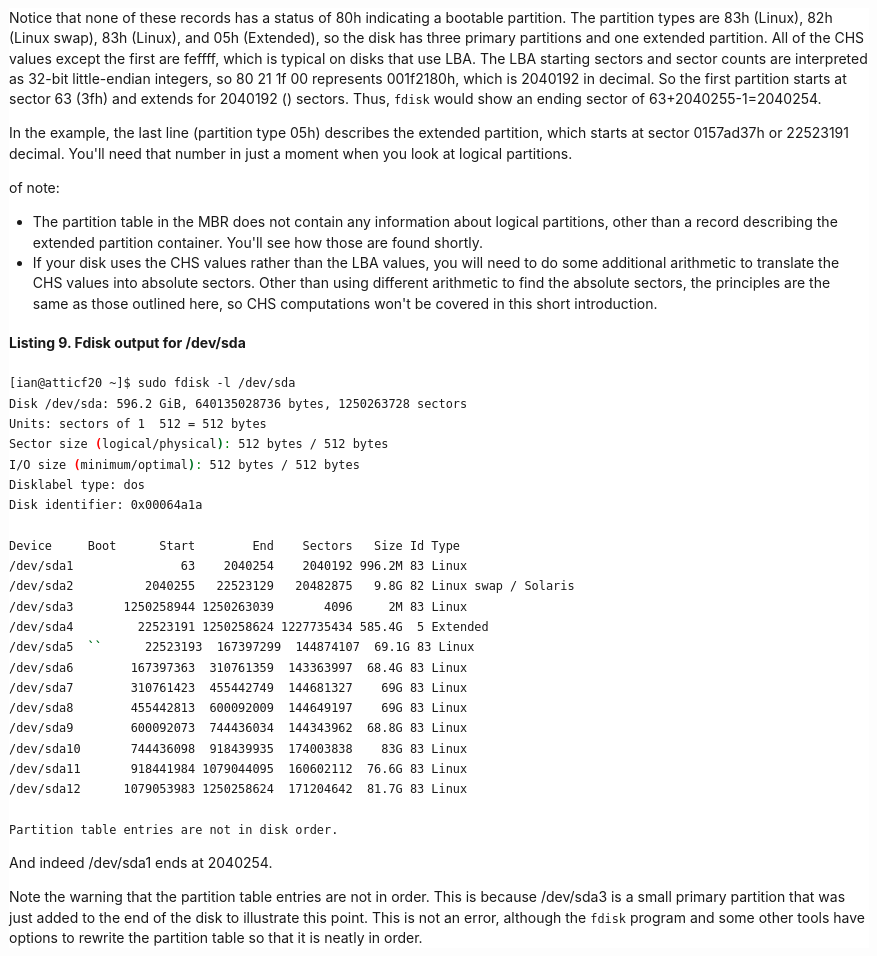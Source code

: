 Notice that none of these records has a status of 80h indicating a bootable partition. The partition types are 83h (Linux), 82h (Linux swap), 83h (Linux), and 05h (Extended), so the disk has three primary partitions and one extended partition. All of the CHS values except the first are feffff, which is typical on disks that use LBA. The LBA starting sectors and sector counts are interpreted as 32-bit little-endian integers, so 80 21 1f 00 represents 001f2180h, which is 2040192 in decimal. So the first partition starts at sector 63 (3fh) and extends for 2040192 () sectors. Thus, `fdisk` would show an ending sector of 63+2040255-1=2040254.

In the example, the last line (partition type 05h) describes the extended partition, which starts at sector 0157ad37h or 22523191 decimal. You'll need that number in just a moment when you look at logical partitions.

of note:

* The partition table in the MBR does not contain any information about logical partitions, other than a record describing the extended partition container. You'll see how those are found shortly.
* If your disk uses the CHS values rather than the LBA values, you will need to do some additional arithmetic to translate the CHS values into absolute sectors. Other than using different arithmetic to find the absolute sectors, the principles are the same as those outlined here, so CHS computations won't be covered in this short introduction.

#### **Listing 9. Fdisk output for /dev/sda**

```bash
[ian@atticf20 ~]$ sudo fdisk ‑l /dev/sda
Disk /dev/sda: 596.2 GiB, 640135028736 bytes, 1250263728 sectors
Units: sectors of 1  512 = 512 bytes
Sector size (logical/physical): 512 bytes / 512 bytes
I/O size (minimum/optimal): 512 bytes / 512 bytes
Disklabel type: dos
Disk identifier: 0x00064a1a

Device     Boot      Start        End    Sectors   Size Id Type
/dev/sda1               63    2040254    2040192 996.2M 83 Linux
/dev/sda2          2040255   22523129   20482875   9.8G 82 Linux swap / Solaris
/dev/sda3       1250258944 1250263039       4096     2M 83 Linux
/dev/sda4         22523191 1250258624 1227735434 585.4G  5 Extended
/dev/sda5  ``      22523193  167397299  144874107  69.1G 83 Linux
/dev/sda6        167397363  310761359  143363997  68.4G 83 Linux
/dev/sda7        310761423  455442749  144681327    69G 83 Linux
/dev/sda8        455442813  600092009  144649197    69G 83 Linux
/dev/sda9        600092073  744436034  144343962  68.8G 83 Linux
/dev/sda10       744436098  918439935  174003838    83G 83 Linux
/dev/sda11       918441984 1079044095  160602112  76.6G 83 Linux
/dev/sda12      1079053983 1250258624  171204642  81.7G 83 Linux

Partition table entries are not in disk order.


```

And indeed /dev/sda1 ends at 2040254.

Note the warning that the partition table entries are not in order. This is because /dev/sda3 is a small primary partition that was just added to the end of the disk to illustrate this point. This is not an error, although the `fdisk` program and some other tools have options to rewrite the partition table so that it is neatly in order.
